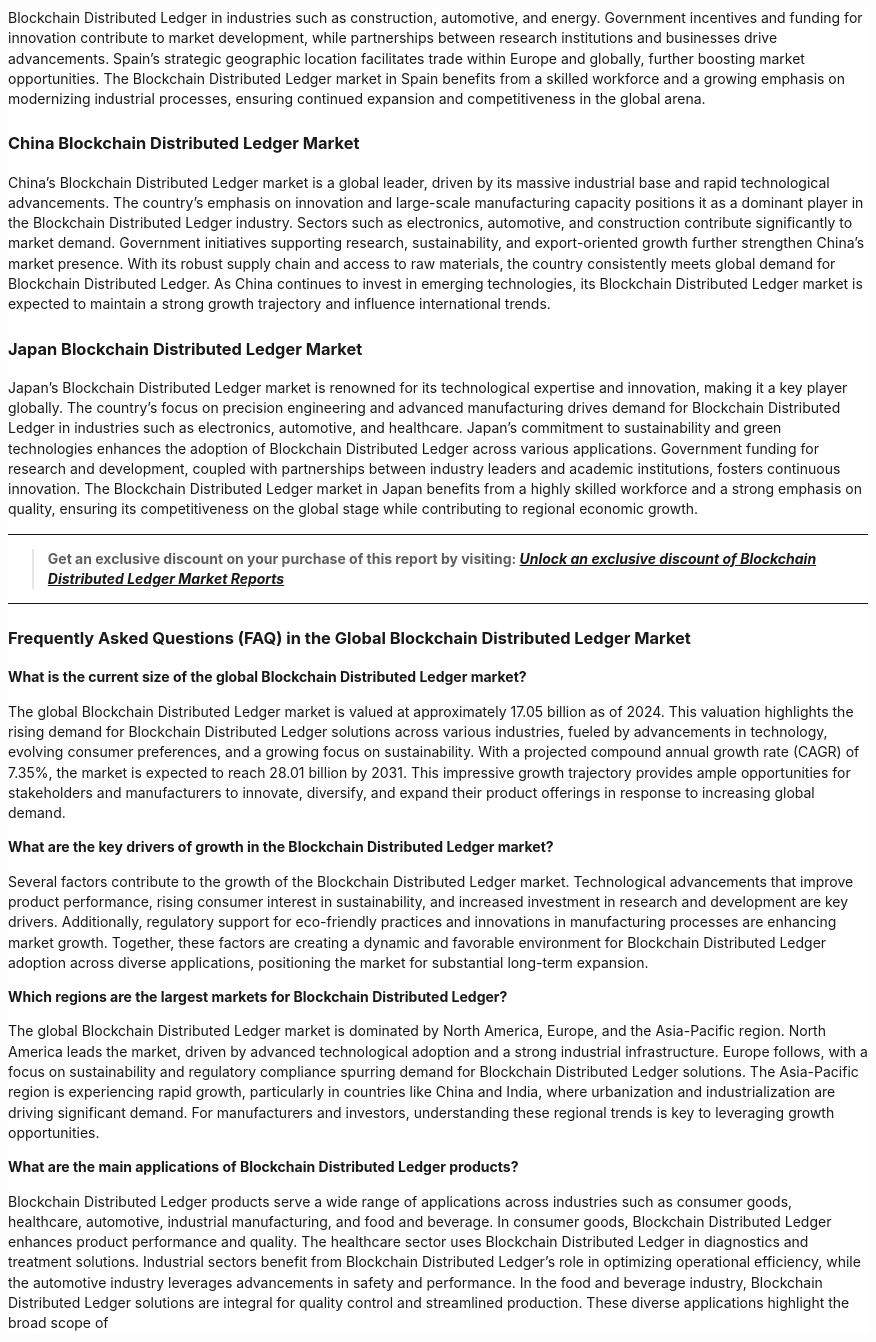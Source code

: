 Blockchain Distributed Ledger in industries such as construction, automotive, and energy. Government incentives and funding for innovation contribute to market development, while partnerships between research institutions and businesses drive advancements. Spain&rsquo;s strategic geographic location facilitates trade within Europe and globally, further boosting market opportunities. The Blockchain Distributed Ledger market in Spain benefits from a skilled workforce and a growing emphasis on modernizing industrial processes, ensuring continued expansion and competitiveness in the global arena.</p><h3>China Blockchain Distributed Ledger Market</h3><p>China&rsquo;s Blockchain Distributed Ledger market is a global leader, driven by its massive industrial base and rapid technological advancements. The country&rsquo;s emphasis on innovation and large-scale manufacturing capacity positions it as a dominant player in the Blockchain Distributed Ledger industry. Sectors such as electronics, automotive, and construction contribute significantly to market demand. Government initiatives supporting research, sustainability, and export-oriented growth further strengthen China&rsquo;s market presence. With its robust supply chain and access to raw materials, the country consistently meets global demand for Blockchain Distributed Ledger. As China continues to invest in emerging technologies, its Blockchain Distributed Ledger market is expected to maintain a strong growth trajectory and influence international trends.</p><h3>Japan Blockchain Distributed Ledger Market</h3><p>Japan&rsquo;s Blockchain Distributed Ledger market is renowned for its technological expertise and innovation, making it a key player globally. The country&rsquo;s focus on precision engineering and advanced manufacturing drives demand for Blockchain Distributed Ledger in industries such as electronics, automotive, and healthcare. Japan&rsquo;s commitment to sustainability and green technologies enhances the adoption of Blockchain Distributed Ledger across various applications. Government funding for research and development, coupled with partnerships between industry leaders and academic institutions, fosters continuous innovation. The Blockchain Distributed Ledger market in Japan benefits from a highly skilled workforce and a strong emphasis on quality, ensuring its competitiveness on the global stage while contributing to regional economic growth.</p><hr /><blockquote><p><strong>Get an exclusive discount on your purchase of this report by visiting: <em><a href="://marketresearchpulse.com/ask-for-discount/112891?utm_source=Github&amp;utm_medium=027">Unlock an exclusive discount of Blockchain Distributed Ledger Market Reports</a></em>&nbsp;</strong></p></blockquote><hr /><h3>Frequently Asked Questions (FAQ) in the Global Blockchain Distributed Ledger Market</h3><p><strong>What is the current size of the global Blockchain Distributed Ledger market?</strong></p><p>The global Blockchain Distributed Ledger market is valued at approximately 17.05 billion as of 2024. This valuation highlights the rising demand for Blockchain Distributed Ledger solutions across various industries, fueled by advancements in technology, evolving consumer preferences, and a growing focus on sustainability. With a projected compound annual growth rate (CAGR) of 7.35%, the market is expected to reach 28.01 billion by 2031. This impressive growth trajectory provides ample opportunities for stakeholders and manufacturers to innovate, diversify, and expand their product offerings in response to increasing global demand.</p><p><strong>What are the key drivers of growth in the Blockchain Distributed Ledger market?</strong></p><p>Several factors contribute to the growth of the Blockchain Distributed Ledger market. Technological advancements that improve product performance, rising consumer interest in sustainability, and increased investment in research and development are key drivers. Additionally, regulatory support for eco-friendly practices and innovations in manufacturing processes are enhancing market growth. Together, these factors are creating a dynamic and favorable environment for Blockchain Distributed Ledger adoption across diverse applications, positioning the market for substantial long-term expansion.</p><p><strong>Which regions are the largest markets for Blockchain Distributed Ledger?</strong></p><p>The global Blockchain Distributed Ledger market is dominated by North America, Europe, and the Asia-Pacific region. North America leads the market, driven by advanced technological adoption and a strong industrial infrastructure. Europe follows, with a focus on sustainability and regulatory compliance spurring demand for Blockchain Distributed Ledger solutions. The Asia-Pacific region is experiencing rapid growth, particularly in countries like China and India, where urbanization and industrialization are driving significant demand. For manufacturers and investors, understanding these regional trends is key to leveraging growth opportunities.</p><p><strong>What are the main applications of Blockchain Distributed Ledger products?</strong></p><p>Blockchain Distributed Ledger products serve a wide range of applications across industries such as consumer goods, healthcare, automotive, industrial manufacturing, and food and beverage. In consumer goods, Blockchain Distributed Ledger enhances product performance and quality. The healthcare sector uses Blockchain Distributed Ledger in diagnostics and treatment solutions. Industrial sectors benefit from Blockchain Distributed Ledger&rsquo;s role in optimizing operational efficiency, while the automotive industry leverages advancements in safety and performance. In the food and beverage industry, Blockchain Distributed Ledger solutions are integral for quality control and streamlined production. These diverse applications highlight the broad scope of